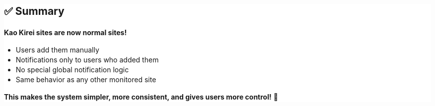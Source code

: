 
## ✅ **Summary**

**Kao Kirei sites are now normal sites!**

- Users add them manually
- Notifications only to users who added them
- No special global notification logic
- Same behavior as any other monitored site

**This makes the system simpler, more consistent, and gives users more control!** 🎉

